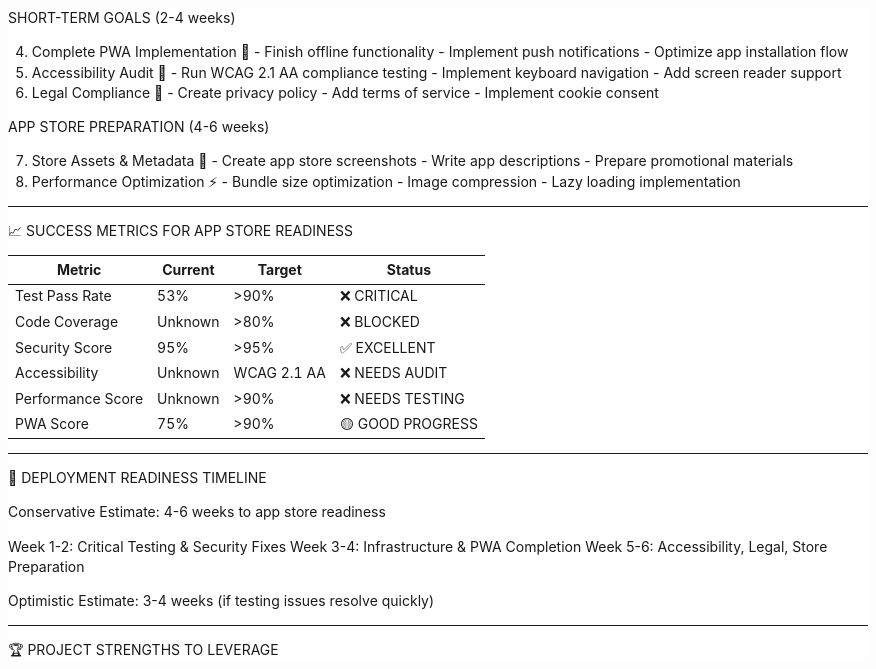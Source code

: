   SHORT-TERM GOALS (2-4 weeks)

  4. Complete PWA Implementation 🎯
    - Finish offline functionality
    - Implement push notifications
    - Optimize app installation flow
  5. Accessibility Audit 🎯
    - Run WCAG 2.1 AA compliance testing
    - Implement keyboard navigation
    - Add screen reader support
  6. Legal Compliance 🎯
    - Create privacy policy
    - Add terms of service
    - Implement cookie consent

  APP STORE PREPARATION (4-6 weeks)

  7. Store Assets & Metadata 📱
    - Create app store screenshots
    - Write app descriptions
    - Prepare promotional materials
  8. Performance Optimization ⚡
    - Bundle size optimization
    - Image compression
    - Lazy loading implementation

  ---
  📈 SUCCESS METRICS FOR APP STORE READINESS

  | Metric            | Current | Target      | Status           |
  |-------------------|---------|-------------|------------------|
  | Test Pass Rate    | 53%     | >90%        | ❌ CRITICAL       |
  | Code Coverage     | Unknown | >80%        | ❌ BLOCKED        |
  | Security Score    | 95%     | >95%        | ✅ EXCELLENT      |
  | Accessibility     | Unknown | WCAG 2.1 AA | ❌ NEEDS AUDIT    |
  | Performance Score | Unknown | >90%        | ❌ NEEDS TESTING  |
  | PWA Score         | 75%     | >90%        | 🟡 GOOD PROGRESS |

  ---
  🚀 DEPLOYMENT READINESS TIMELINE

  Conservative Estimate: 4-6 weeks to app store readiness

  Week 1-2: Critical Testing & Security Fixes
  Week 3-4: Infrastructure & PWA Completion
  Week 5-6: Accessibility, Legal, Store Preparation

  Optimistic Estimate: 3-4 weeks (if testing issues resolve quickly)

  ---
  🏆 PROJECT STRENGTHS TO LEVERAGE
